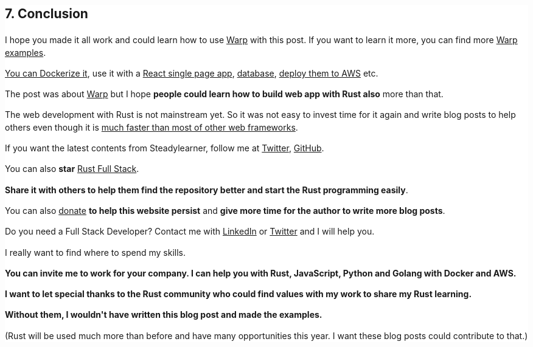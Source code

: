 ## 7. Conclusion

I hope you made it all work and could learn how to use [Warp] with this post. If you want to learn it more, you can find more [Warp examples].

[You can Dockerize it](https://www.steadylearner.com/blog/read/How-to-use-Docker-with-Rust), use it with a [React single page app][React Rust], [database][Warp database example], [deploy them to AWS][Steadylearner] etc.

The post was about [Warp] but I hope **people could learn how to build web app with Rust also** more than that.

The web development with Rust is not mainstream yet. So it was not easy to invest time for it again and write blog posts to help others even though it is [much faster than most of other web frameworks][React Rust].

If you want the latest contents from Steadylearner, follow me at [Twitter], [GitHub].

You can also **star** [Rust Full Stack].

**Share it with others to help them find the repository better and start the Rust programming easily**.

You can also [donate] **to help this website persist** and **give more time for the author to write more blog posts**.

Do you need a Full Stack Developer? Contact me with [LinkedIn] or [Twitter] and I will help you.

I really want to find where to spend my skills.

**You can invite me to work for your company. I can help you with Rust, JavaScript, Python and Golang with Docker and AWS.**

**I want to let special thanks to the Rust community who could find values with my work to share my Rust learning.**

**Without them, I wouldn't have written this blog post and made the examples.**

(Rust will be used much more than before and have many opportunities this year. I want these blog posts could contribute to that.)



[Steadylearner]: https://www.steadylearner.com
[Rust Website]: https://www.rust-lang.org/
[Learn Rust]: https://doc.rust-lang.org/book/
[Rust async]: https://github.com/steadylearner/Rust-Full-Stack/tree/master/async
[cargo edit]: https://github.com/killercup/cargo-edit
[React Rust]: https://github.com/steadylearner/Rust-Full-Stack/tree/master/React_Rust
[Rust Rocket]: https://rocket.rs/
[Rocket Getting Started]: https://rocket.rs/v0.4/guide/getting-started
[Rocket JSON Example]: https://github.com/SergioBenitez/Rocket/tree/master/examples/json
[Redirect]: https://api.rocket.rs/v0.4/rocket/response/struct.Redirect.html
[Tera]: https://tera.netlify.com/
[Rocket Tera example]: https://github.com/SergioBenitez/Rocket/tree/master/examples/tera_templates
[CORS]: https://developer.mozilla.org/en-US/docs/Web/HTTP/Access_control_CORS
[OPTIONS]: https://developer.mozilla.org/en-US/docs/Web/HTTP/Methods/OPTIONS
[Rocket CORS]: https://github.com/lawliet89/rocket_cors
[Rocket CORS examples]: https://github.com/lawliet89/rocket_cors/tree/master/examples
[Rocket CORS fairing example]: https://github.com/lawliet89/rocket_cors/blob/master/examples/fairing.rs
[Rocket CORS fairng test example]: https://github.com/lawliet89/rocket_cors/blob/master/tests/fairing.rs
[Rust Yew Examples]: https://github.com/yewstack/yew/tree/master/examples
[hyper]: https://github.com/hyperium/hyper
[Rust Dotenv]: https://crates.io/crates/dotenv
[Reqwest]: https://docs.rs/reqwest/0.9.18/reqwest/
[stdweb]: https://github.com/koute/stdweb
[YouTube API]: https://developers.google.com/youtube/v3/getting-started#before-you-start
[How to use YouTube API for developers]: https://www.google.com/search?q=how+to+use+youtube+api+for+developers
[Rust Full Stack]: https://github.com/steadylearner/Rust-Full-Stack
[JSON Webservice]: https://github.com/steadylearner/Rust-Full-Stack/tree/master/before/JSON_Webservice
[Rust Blog Example]: https://github.com/steadylearner/Rust-Full-Stack/tree/master/web/before/rust_blog
[CRA]: https://github.com/facebook/create-react-app
[protocol buffers]: https://developers.google.com/protocol-buffers/docs/overview
[Tonic]: https://github.com/hyperium/tonic
[Rust Postgresql]: https://github.com/sfackler/rust-postgres
[Rust Postgresql query]: https://docs.rs/postgres/0.15.2/postgres/struct.Connection.html#method.query
[Rust Postgresql execute]: https://docs.rs/postgres/0.15.2/postgres/struct.Connection.html#method.execute
[Tonic CRUD Example by Steadylearner]: https://github.com/steadylearner/Rust-Full-Stack/blob/master/grpc/user/proto/user/user.proto
[Official Tonic Guide]: https://github.com/hyperium/tonic/blob/master/tonic-examples/helloworld-tutorial.md
[gRPC Client]: https://github.com/uw-labs/bloomrpc
[How to install Postgresql]: https://www.digitalocean.com/community/tutorials/how-to-install-and-use-postgresql-on-ubuntu-18-04
[tonic-build]: https://github.com/hyperium/tonic/blob/master/tonic-build/README.md
[Rust uuid]: https://crates.io/crates/uuid
[chrono]: https://docs.rs/chrono/0.4.9/chrono/
[graphiql]: https://github.com/graphql/graphiql
[React Rust]: https://github.com/steadylearner/React-Rust
[React Router]: https://github.com/ReactTraining/react-router
[Warp]: https://github.com/seanmonstar/warp
[Warp official example]: https://github.com/seanmonstar/warp#example
[Warp official examples]: https://github.com/seanmonstar/warp/tree/master/examples
[Warp examples]: https://github.com/steadylearner/Rust-Full-Stack/tree/master/warp
[Warp documentation]: https://docs.rs/warp/0.2.1/warp/
[Warp database example]: https://github.com/steadylearner/Rust-Full-Stack/tree/master/warp/database/2.%20with_db_pool/src
[Rust async]: https://github.com/steadylearner/Rust-Full-Stack/tree/master/async
[tokio]: https://github.com/tokio-rs/tokio
[async std]: https://github.com/async-rs/async-std
[Express]: https://expressjs.com
[FP in Rust]: https://github.com/JasonShin/fp-core.rs
[Reading Rust function signatures]: https://hoverbear.org/blog/reading-rust-function-signatures/
[Real world Tacit programming part 1]: https://medium.com/@jesterxl/real-world-uses-of-tacit-programming-part-1-of-2-f2a0c3f9e00c
[Real world Tacit programming part 2]: https://medium.com/@jesterxl/real-world-uses-of-tacit-programming-part-2-of-2-6422da10dc47
[Rust closures are hard]: https://stevedonovan.github.io/rustifications/2018/08/18/rust-closures-are-hard.html
[microservices_with_docker]: https://github.com/steadylearner/Rust-Full-Stack/tree/master/microservices_with_docker
[Rust blog posts]: https://www.steadylearner.com/blog/search/Rust
[How to install Rust]: https://www.steadylearner.com/blog/read/How-to-install-Rust
[Rust Chat App]: https://www.steadylearner.com/blog/read/How-to-start-Rust-Chat-App
[Rust Yew Frontend]: https://github.com/yewstack/yew
[Yew Counter]: https://www.steadylearner.com/yew_counter
[How to use Rust Yew]: https://www.steadylearner.com/blog/read/How-to-use-Rust-Yew
[How to deploy Rust Web App]: https://www.steadylearner.com/blog/read/How-to-deploy-Rust-Web-App
[How to start Rust Chat App]: https://www.steadylearner.com/blog/read/How-to-start-Rust-Chat-App
[Fullstack Rust with Yew]: https://www.steadylearner.com/blog/read/Fullstack-Rust-with-Yew
[How to use NPM packages with Rust Frontend]: https://www.steadylearner.com/blog/read/How-to-use-NPM-packages-with-Rust-Frontend
[How to use markdown with code snippets in Rust Yew Frontend]: https://www.steadylearner.com/blog/read/How-to-use-markdown-with-code-snippets-in-Rust-Yew-Frontend
[How to modulize your Rust Frontend]: https://www.steadylearner.com/blog/read/How-to-modulize-your-Rust-Frontend
[How to write Full Stack Rust Code]: https://www.steadylearner.com/blog/read/How-to-write-Full-Stack-Rust-code
[How to use a modal in Rust]: https://www.steadylearner.com/blog/read/How-to-use-a-modal-in-Rust
[How to use routers in Rust Frontend]: https://www.steadylearner.com/blog/read/How-to-use-routers-in-Rust-Frontend
[How to serve static files with Rust]: https://www.steadylearner.com/blog/read/How-to-serve-static-files-with-Rust
[How to use a single page app wtih Rust]: https://www.steadylearner.com/blog/read/How-to-use-a-single-page-app-with-Rust
[How to use Rust Tera for undefined paths]: https://www.steadylearner.com/blog/read/How-to-use-Rust-Tera-for-undefined-paths
[How to make JSON Webservice with Rust and YouTube API]: https://www.steadylearner.com/blog/read/How-to-make-JSON-Webservice-with-Rust-and-YouTube-API
[How to use CORS and OPTIONS HTTP request with Rust Rocket]: https://www.steadylearner.com/blog/read/How-to-use-CORS-and-OPTIONS-HTTP-request-with-Rust-Rocket
[How to render a YouTube vlog with Rust Yew fetch API]: https://www.steadylearner.com/blog/read/How-to-render-a-YouTube-vlog-with-Rust-Yew-fetch-API
[How to use Python in JavaScript]: https://www.steadylearner.com/blog/read/How-to-use-Python-in-JavaScript
[How to use React Spring to animate your message]: https://medium.com/@steadylearner/how-to-use-react-spring-to-animate-your-message-2bd2a7e62a5a
[How to use Webpack with React]: https://www.steadylearner.com/blog/read/How-to-use-Webpack-with-React
[Actix]: https://github.com/actix/actix-web
[How to use Docker commands]: https://www.steadylearner.com/blog/read/How-to-use-Docker-commands
[How to use Docker with Rust]: https://www.steadylearner.com/blog/read/How-to-use-Docker-with-Rust
[How to use React with Rust Actix]: https://www.steadylearner.com/blog/read/How-to-use-React-with-Rust-Actix
[Twitter]: https://twitter.com/steadylearner_p
[LinkedIn]: https://www.linkedin.com/in/steady-learner-3151b7164/
[GitHub]: https://github.com/steadylearner
[donate]: https://www.paypal.com/donate/?token=MYCfCk47O9tUW-WzxzrampApJJ3hTEweiG3XrGS_04X3y6NH5lMG2CQ9ZMibZEEKKCfX_0&country.x=BR&locale.x=BR